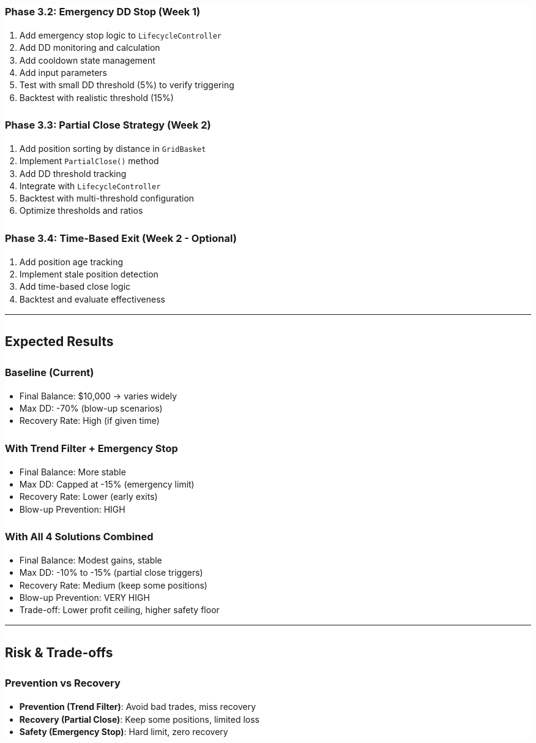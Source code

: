 ### Phase 3.2: Emergency DD Stop (Week 1)
1. Add emergency stop logic to `LifecycleController`
2. Add DD monitoring and calculation
3. Add cooldown state management
4. Add input parameters
5. Test with small DD threshold (5%) to verify triggering
6. Backtest with realistic threshold (15%)

### Phase 3.3: Partial Close Strategy (Week 2)
1. Add position sorting by distance in `GridBasket`
2. Implement `PartialClose()` method
3. Add DD threshold tracking
4. Integrate with `LifecycleController`
5. Backtest with multi-threshold configuration
6. Optimize thresholds and ratios

### Phase 3.4: Time-Based Exit (Week 2 - Optional)
1. Add position age tracking
2. Implement stale position detection
3. Add time-based close logic
4. Backtest and evaluate effectiveness

---

## Expected Results

### Baseline (Current)
- Final Balance: $10,000 → varies widely
- Max DD: -70% (blow-up scenarios)
- Recovery Rate: High (if given time)

### With Trend Filter + Emergency Stop
- Final Balance: More stable
- Max DD: Capped at -15% (emergency limit)
- Recovery Rate: Lower (early exits)
- Blow-up Prevention: HIGH

### With All 4 Solutions Combined
- Final Balance: Modest gains, stable
- Max DD: -10% to -15% (partial close triggers)
- Recovery Rate: Medium (keep some positions)
- Blow-up Prevention: VERY HIGH
- Trade-off: Lower profit ceiling, higher safety floor

---

## Risk & Trade-offs

### Prevention vs Recovery
- **Prevention (Trend Filter)**: Avoid bad trades, miss recovery
- **Recovery (Partial Close)**: Keep some positions, limited loss
- **Safety (Emergency Stop)**: Hard limit, zero recovery
